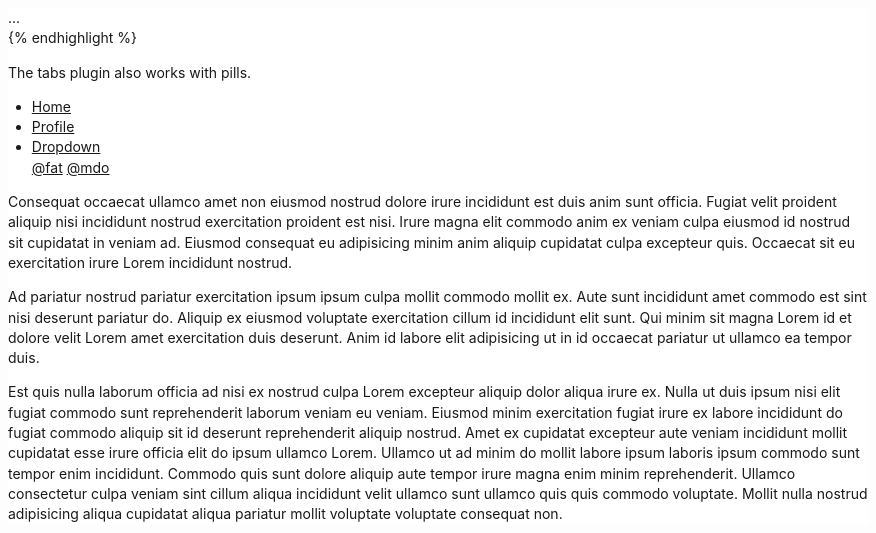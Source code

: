   <div class="tab-pane fade" id="nav-dropdown2" role="tabpanel" aria-labelledby="nav-dropdown2-tab">...</div>
</div>
{% endhighlight %}

The tabs plugin also works with pills.

<div class="bd-example bd-example-tabs">
  <ul class="nav nav-pills mb-3" id="pills-tab" role="tablist">
    <li class="nav-item">
      <a class="nav-link active" id="pills-home-tab" data-toggle="pill" href="#pills-home" role="tab" aria-controls="pills-home" aria-selected="true">Home</a>
    </li>
    <li class="nav-item">
      <a class="nav-link" id="pills-profile-tab" data-toggle="pill" href="#pills-profile" role="tab" aria-controls="pills-profile" aria-selected="false">Profile</a>
    </li>
    <li class="nav-item dropdown">
      <a class="nav-link dropdown-toggle" data-toggle="dropdown" href="#" role="button" aria-haspopup="true" aria-expanded="false">Dropdown</a>
      <div class="dropdown-menu">
        <a class="dropdown-item" id="pills-dropdown1-tab" href="#pills-dropdown1" role="tab" data-toggle="pill" aria-controls="pills-dropdown1" aria-selected="false">@fat</a>
        <a class="dropdown-item" id="pills-dropdown2-tab" href="#pills-dropdown2" role="tab" data-toggle="pill" aria-controls="pills-dropdown2" aria-selected="false">@mdo</a>
      </div>
    </li>
  </ul>
  <div class="tab-content" id="pills-tabContent">
    <div class="tab-pane fade show active" id="pills-home" role="tabpanel" aria-labelledby="pills-home-tab">
      <p>Consequat occaecat ullamco amet non eiusmod nostrud dolore irure incididunt est duis anim sunt officia. Fugiat velit proident aliquip nisi incididunt nostrud exercitation proident est nisi. Irure magna elit commodo anim ex veniam culpa eiusmod id nostrud sit cupidatat in veniam ad. Eiusmod consequat eu adipisicing minim anim aliquip cupidatat culpa excepteur quis. Occaecat sit eu exercitation irure Lorem incididunt nostrud.</p>
    </div>
    <div class="tab-pane fade" id="pills-profile" role="tabpanel" aria-labelledby="pills-profile-tab">
      <p>Ad pariatur nostrud pariatur exercitation ipsum ipsum culpa mollit commodo mollit ex. Aute sunt incididunt amet commodo est sint nisi deserunt pariatur do. Aliquip ex eiusmod voluptate exercitation cillum id incididunt elit sunt. Qui minim sit magna Lorem id et dolore velit Lorem amet exercitation duis deserunt. Anim id labore elit adipisicing ut in id occaecat pariatur ut ullamco ea tempor duis.</p>
    </div>
    <div class="tab-pane fade" id="pills-dropdown1" role="tabpanel" aria-labelledby="pills-dropdown1-tab">
      <p>Est quis nulla laborum officia ad nisi ex nostrud culpa Lorem excepteur aliquip dolor aliqua irure ex. Nulla ut duis ipsum nisi elit fugiat commodo sunt reprehenderit laborum veniam eu veniam. Eiusmod minim exercitation fugiat irure ex labore incididunt do fugiat commodo aliquip sit id deserunt reprehenderit aliquip nostrud. Amet ex cupidatat excepteur aute veniam incididunt mollit cupidatat esse irure officia elit do ipsum ullamco Lorem. Ullamco ut ad minim do mollit labore ipsum laboris ipsum commodo sunt tempor enim incididunt. Commodo quis sunt dolore aliquip aute tempor irure magna enim minim reprehenderit. Ullamco consectetur culpa veniam sint cillum aliqua incididunt velit ullamco sunt ullamco quis quis commodo voluptate. Mollit nulla nostrud adipisicing aliqua cupidatat aliqua pariatur mollit voluptate voluptate consequat non.</p>
    </div>
    <div class="tab-pane fade" id="pills-dropdown2" role="tabpanel" aria-labelledby="nav-dropdown2-tab">